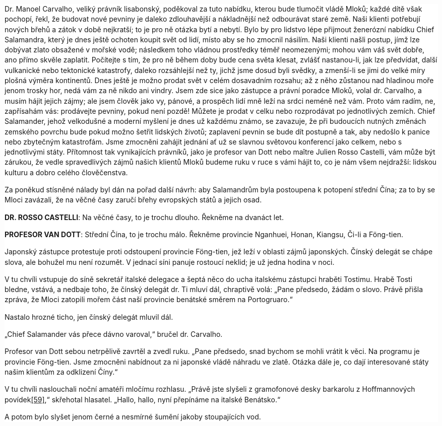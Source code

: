 Dr. Manoel Carvalho, veliký právník lisabonský, poděkoval za tuto nabídku, kterou bude tlumočit vládě Mloků; každé dítě však pochopí, řekl, že budovat nové pevniny je daleko zdlouhavější a nákladnější než odbourávat staré země. Naši klienti potřebují nových břehů a zátok v době nejkratší; to je pro ně otázka bytí a nebytí. Bylo by pro lidstvo lépe přijmout ženerózní nabídku Chief Salamandra, který je dnes ještě ochoten koupit svět od lidí, místo aby se ho zmocnil násilím. Naši klienti našli postup, jímž lze dobývat zlato obsažené v mořské vodě; následkem toho vládnou prostředky téměř neomezenými; mohou vám váš svět dobře, ano přímo skvěle zaplatit. Počítejte s tím, že pro ně během doby bude cena světa klesat, zvlášť nastanou-li, jak lze předvídat, další vulkanické nebo tektonické katastrofy, daleko rozsáhlejší než ty, jichž jsme dosud byli svědky, a zmenší-li se jimi do velké míry plošná výměra kontinentů. Dnes ještě je možno prodat svět v celém dosavadním rozsahu; až z něho zůstanou nad hladinou moře jenom trosky hor, nedá vám za ně nikdo ani vindry. Jsem zde sice jako zástupce a právní poradce Mloků, volal dr. Carvalho, a musím hájit jejich zájmy; ale jsem člověk jako vy, pánové, a prospěch lidí mně leží na srdci neméně než vám. Proto vám radím, ne, zapřísahám vás: prodávejte pevniny, pokud není pozdě! Můžete je prodat v celku nebo rozprodávat po jednotlivých zemích. Chief Salamander, jehož velkodušné a moderní myšlení je dnes už každému známo, se zavazuje, že při budoucích nutných změnách zemského povrchu bude pokud možno šetřit lidských životů; zaplavení pevnin se bude dít postupně a tak, aby nedošlo k panice nebo zbytečným katastrofám. Jsme zmocněni zahájit jednání ať už se slavnou světovou konferencí jako celkem, nebo s jednotlivými státy. Přítomnost tak vynikajících právníků, jako je profesor van Dott nebo maître Julien Rosso Castelli, vám může být zárukou, že vedle spravedlivých zájmů našich klientů Mloků budeme ruku v ruce s vámi hájit to, co je nám všem nejdražší: lidskou kulturu a dobro celého člověčenstva.

Za poněkud stísněné nálady byl dán na pořad další návrh: aby Salamandrům byla postoupena k potopení střední Čína; za to by se Mloci zavázali, že na věčné časy zaručí břehy evropských států a jejich osad.

**DR. ROSSO CASTELLI**: Na věčné časy, to je trochu dlouho. Řekněme na dvanáct let.

**PROFESOR VAN DOTT**: Střední Čína, to je trochu málo. Řekněme provincie Nganhuei, Honan, Kiangsu, Či-li a Föng-tien.

Japonský zástupce protestuje proti odstoupení provincie Föng-tien, jež leží v oblasti zájmů japonských. Čínský delegát se chápe slova, ale bohužel mu není rozumět. V jednací síni panuje rostoucí neklid; je už jedna hodina v noci.

V tu chvíli vstupuje do síně sekretář italské delegace a šeptá něco do ucha italskému zástupci hraběti Tostimu. Hrabě Tosti bledne, vstává, a nedbaje toho, že čínský delegát dr. Ti mluví dál, chraptivě volá: „Pane předsedo, žádám o slovo. Právě přišla zpráva, že Mloci zatopili mořem část naší provincie benátské směrem na Portogruaro.“

Nastalo hrozné ticho, jen čínský delegát mluvil dál.

„Chief Salamander vás přece dávno varoval,“ bručel dr. Carvalho.

Profesor van Dott sebou netrpělivě zavrtěl a zvedl ruku. „Pane předsedo, snad bychom se mohli vrátit k věci. Na programu je provincie Föng-tien. Jsme zmocněni nabídnout za ni japonské vládě náhradu ve zlatě. Otázka dále je, co dají interesované státy našim klientům za odklizení Číny.“

V tu chvíli naslouchali noční amatéři mločímu rozhlasu. „Právě jste slyšeli z gramofonové desky barkarolu z Hoffmannových povídek[\[59\]](./resources/undefined),“ skřehotal hlasatel. „Hallo, hallo, nyní přepínáme na italské Benátsko.“

A potom bylo slyšet jenom černé a nesmírné šumění jakoby stoupajících vod.

</section>
